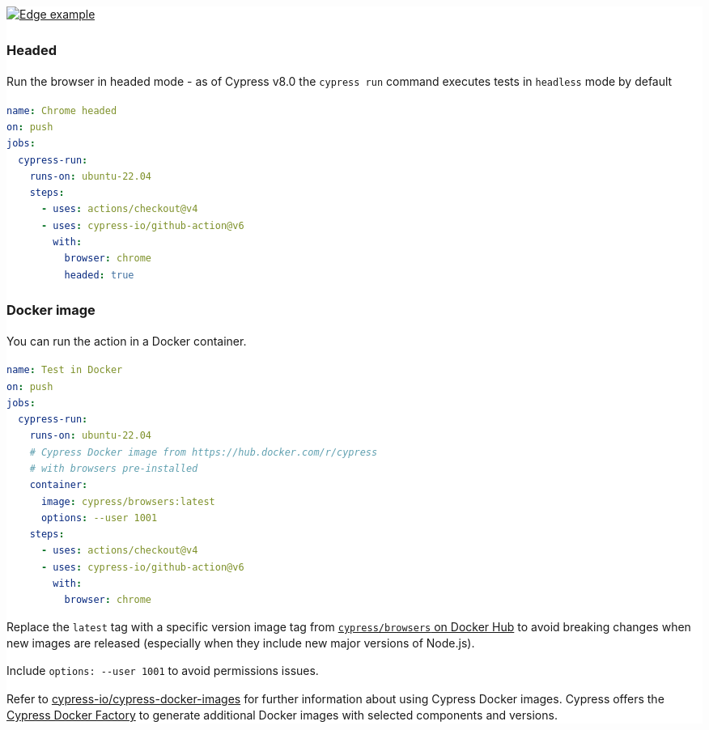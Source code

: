 [![Edge example](https://github.com/cypress-io/github-action/workflows/example-edge/badge.svg?branch=master)](.github/workflows/example-edge.yml)

### Headed

Run the browser in headed mode - as of Cypress v8.0 the `cypress run` command executes tests in `headless` mode by default

```yml
name: Chrome headed
on: push
jobs:
  cypress-run:
    runs-on: ubuntu-22.04
    steps:
      - uses: actions/checkout@v4
      - uses: cypress-io/github-action@v6
        with:
          browser: chrome
          headed: true
```

### Docker image

You can run the action in a Docker container.

```yml
name: Test in Docker
on: push
jobs:
  cypress-run:
    runs-on: ubuntu-22.04
    # Cypress Docker image from https://hub.docker.com/r/cypress
    # with browsers pre-installed
    container:
      image: cypress/browsers:latest
      options: --user 1001
    steps:
      - uses: actions/checkout@v4
      - uses: cypress-io/github-action@v6
        with:
          browser: chrome
```

Replace the `latest` tag with a specific version image tag from [`cypress/browsers` on Docker Hub](https://hub.docker.com/r/cypress/browsers/tags) to avoid breaking changes when new images are released (especially when they include new major versions of Node.js).

Include `options: --user 1001` to avoid permissions issues.

Refer to [cypress-io/cypress-docker-images](https://github.com/cypress-io/cypress-docker-images) for further information about using Cypress Docker images. Cypress offers the [Cypress Docker Factory](https://github.com/cypress-io/cypress-docker-images/tree/master/factory) to generate additional Docker images with selected components and versions.
